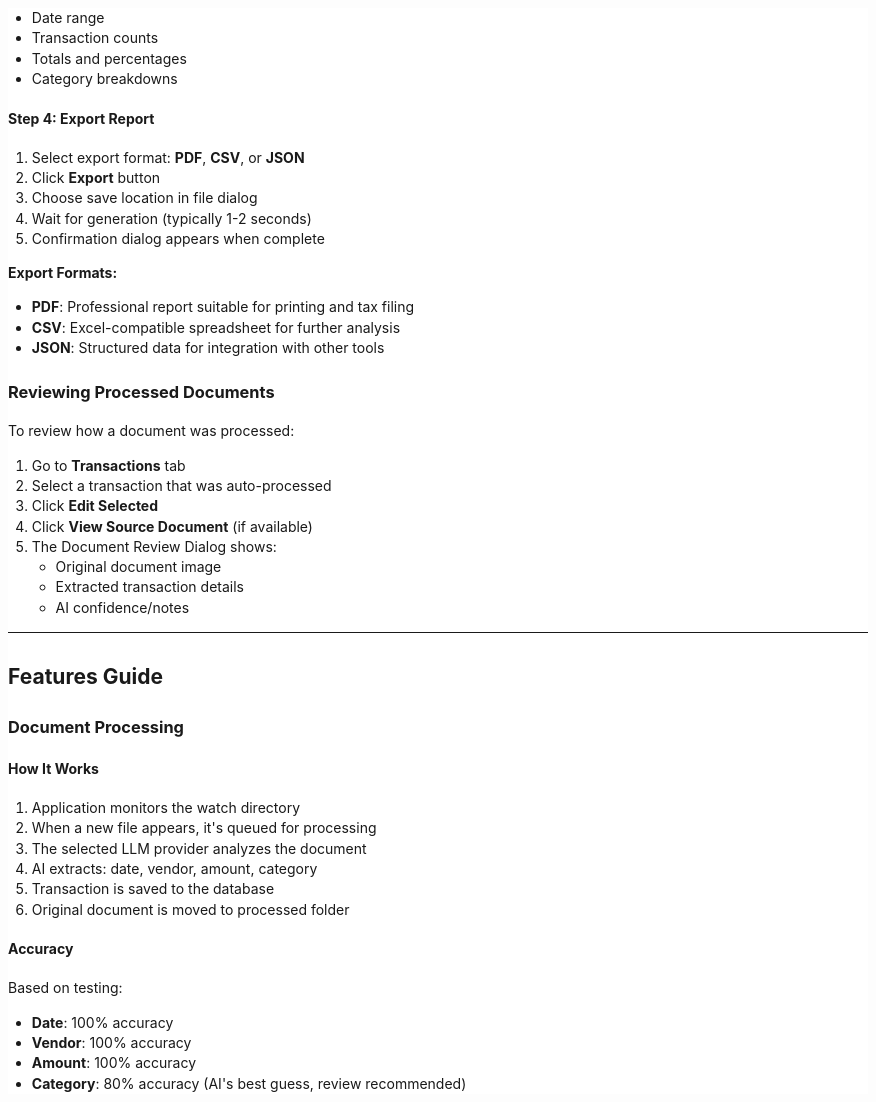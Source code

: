 - Date range
- Transaction counts
- Totals and percentages
- Category breakdowns

#### Step 4: Export Report

1. Select export format: **PDF**, **CSV**, or **JSON**
2. Click **Export** button
3. Choose save location in file dialog
4. Wait for generation (typically 1-2 seconds)
5. Confirmation dialog appears when complete

**Export Formats:**

- **PDF**: Professional report suitable for printing and tax filing
- **CSV**: Excel-compatible spreadsheet for further analysis
- **JSON**: Structured data for integration with other tools

### Reviewing Processed Documents

To review how a document was processed:

1. Go to **Transactions** tab
2. Select a transaction that was auto-processed
3. Click **Edit Selected**
4. Click **View Source Document** (if available)
5. The Document Review Dialog shows:
   - Original document image
   - Extracted transaction details
   - AI confidence/notes

---

## Features Guide

### Document Processing

#### How It Works

1. Application monitors the watch directory
2. When a new file appears, it's queued for processing
3. The selected LLM provider analyzes the document
4. AI extracts: date, vendor, amount, category
5. Transaction is saved to the database
6. Original document is moved to processed folder

#### Accuracy

Based on testing:

- **Date**: 100% accuracy
- **Vendor**: 100% accuracy
- **Amount**: 100% accuracy
- **Category**: 80% accuracy (AI's best guess, review recommended)
